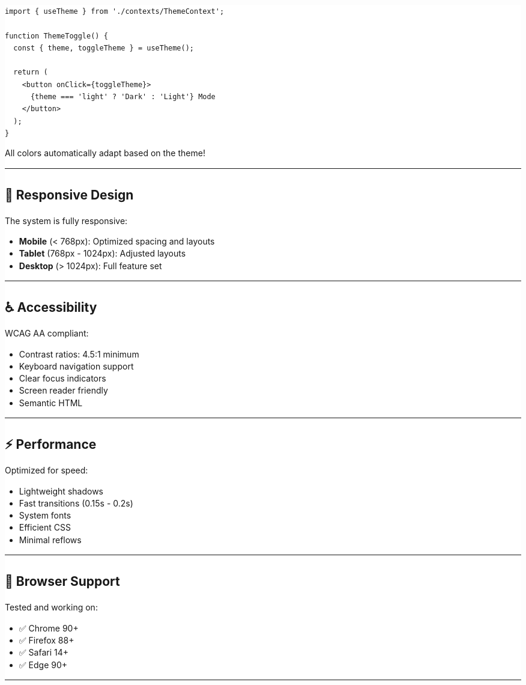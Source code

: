 ```tsx
import { useTheme } from './contexts/ThemeContext';

function ThemeToggle() {
  const { theme, toggleTheme } = useTheme();
  
  return (
    <button onClick={toggleTheme}>
      {theme === 'light' ? 'Dark' : 'Light'} Mode
    </button>
  );
}
```

All colors automatically adapt based on the theme!

---

## 📱 Responsive Design

The system is fully responsive:
- **Mobile** (< 768px): Optimized spacing and layouts
- **Tablet** (768px - 1024px): Adjusted layouts
- **Desktop** (> 1024px): Full feature set

---

## ♿ Accessibility

WCAG AA compliant:
- Contrast ratios: 4.5:1 minimum
- Keyboard navigation support
- Clear focus indicators
- Screen reader friendly
- Semantic HTML

---

## ⚡ Performance

Optimized for speed:
- Lightweight shadows
- Fast transitions (0.15s - 0.2s)
- System fonts
- Efficient CSS
- Minimal reflows

---

## 🧪 Browser Support

Tested and working on:
- ✅ Chrome 90+
- ✅ Firefox 88+
- ✅ Safari 14+
- ✅ Edge 90+

---